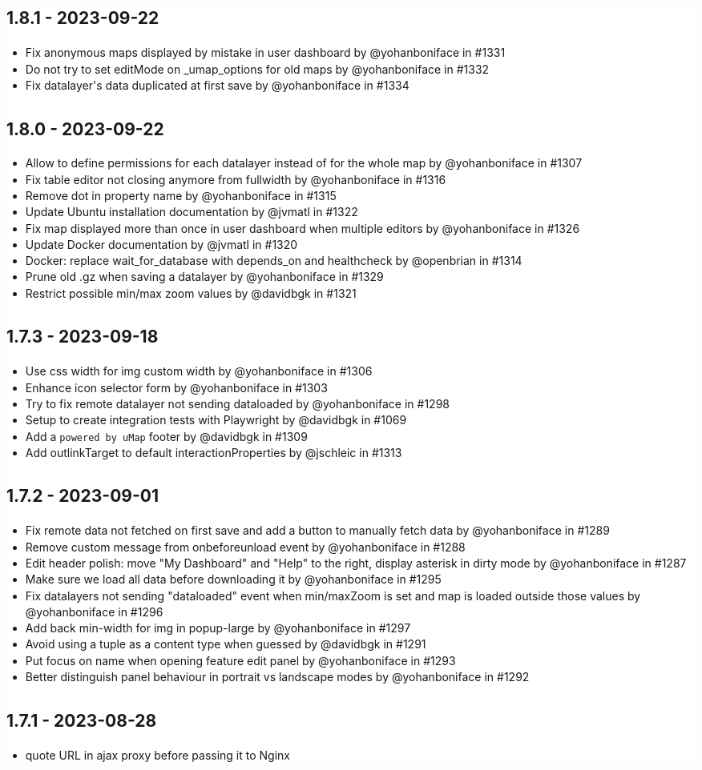 
## 1.8.1 - 2023-09-22

* Fix anonymous maps displayed by mistake in user dashboard by @yohanboniface in #1331
* Do not try to set editMode on _umap_options for old maps by @yohanboniface in #1332
* Fix datalayer's data duplicated at first save by @yohanboniface in #1334


## 1.8.0 - 2023-09-22

* Allow to define permissions for each datalayer instead of for the whole map by @yohanboniface in #1307
* Fix table editor not closing anymore from fullwidth by @yohanboniface in #1316
* Remove dot in property name by @yohanboniface in #1315
* Update Ubuntu installation documentation by @jvmatl in #1322
* Fix map displayed more than once in user dashboard when multiple editors by @yohanboniface in #1326
* Update Docker documentation by @jvmatl in #1320
* Docker: replace wait_for_database with depends_on and healthcheck by @openbrian in #1314
* Prune old .gz when saving a datalayer by @yohanboniface in #1329
* Restrict possible min/max zoom values by @davidbgk in #1321


## 1.7.3 - 2023-09-18

* Use css width for img custom width by @yohanboniface in #1306
* Enhance icon selector form by @yohanboniface in #1303
* Try to fix remote datalayer not sending dataloaded by @yohanboniface in #1298
* Setup to create integration tests with Playwright by @davidbgk in #1069
* Add a `powered by uMap` footer by @davidbgk in #1309
* Add outlinkTarget to default interactionProperties by @jschleic in #1313


## 1.7.2 - 2023-09-01

* Fix remote data not fetched on first save and add a button to manually fetch data by @yohanboniface in #1289
* Remove custom message from onbeforeunload event by @yohanboniface in #1288
* Edit header polish: move "My Dashboard" and "Help" to the right, display asterisk in dirty mode by @yohanboniface in #1287
* Make sure we load all data before downloading it by @yohanboniface in #1295
* Fix datalayers not sending "dataloaded" event when min/maxZoom is set and map is loaded outside those values by @yohanboniface in #1296
* Add back min-width for img in popup-large by @yohanboniface in #1297
* Avoid using a tuple as a content type when guessed by @davidbgk in #1291
* Put focus on name when opening feature edit panel by @yohanboniface in #1293
* Better distinguish panel behaviour in portrait vs landscape modes by @yohanboniface in #1292

## 1.7.1 - 2023-08-28

- quote URL in ajax proxy before passing it to Nginx
